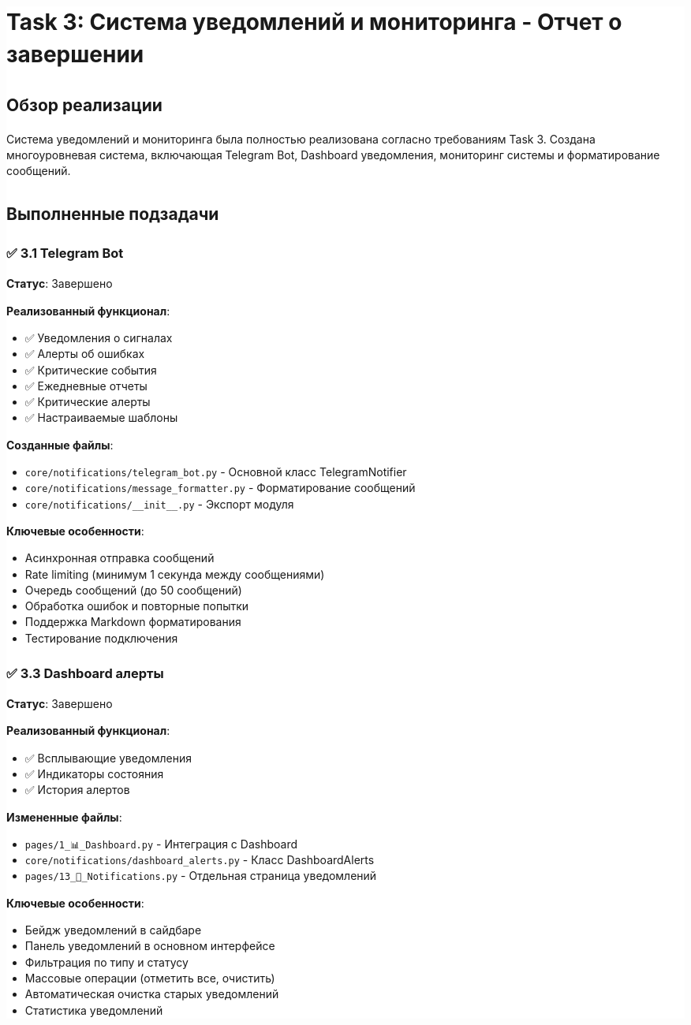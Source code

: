 # Task 3: Система уведомлений и мониторинга - Отчет о завершении

## Обзор реализации

Система уведомлений и мониторинга была полностью реализована согласно требованиям Task 3. Создана многоуровневая система, включающая Telegram Bot, Dashboard уведомления, мониторинг системы и форматирование сообщений.

## Выполненные подзадачи

### ✅ 3.1 Telegram Bot
**Статус**: Завершено

**Реализованный функционал**:
- ✅ Уведомления о сигналах
- ✅ Алерты об ошибках  
- ✅ Критические события
- ✅ Ежедневные отчеты
- ✅ Критические алерты
- ✅ Настраиваемые шаблоны

**Созданные файлы**:
- `core/notifications/telegram_bot.py` - Основной класс TelegramNotifier
- `core/notifications/message_formatter.py` - Форматирование сообщений
- `core/notifications/__init__.py` - Экспорт модуля

**Ключевые особенности**:
- Асинхронная отправка сообщений
- Rate limiting (минимум 1 секунда между сообщениями)
- Очередь сообщений (до 50 сообщений)
- Обработка ошибок и повторные попытки
- Поддержка Markdown форматирования
- Тестирование подключения

### ✅ 3.3 Dashboard алерты
**Статус**: Завершено

**Реализованный функционал**:
- ✅ Всплывающие уведомления
- ✅ Индикаторы состояния
- ✅ История алертов

**Измененные файлы**:
- `pages/1_📊_Dashboard.py` - Интеграция с Dashboard
- `core/notifications/dashboard_alerts.py` - Класс DashboardAlerts
- `pages/13_🔔_Notifications.py` - Отдельная страница уведомлений

**Ключевые особенности**:
- Бейдж уведомлений в сайдбаре
- Панель уведомлений в основном интерфейсе
- Фильтрация по типу и статусу
- Массовые операции (отметить все, очистить)
- Автоматическая очистка старых уведомлений
- Статистика уведомлений
